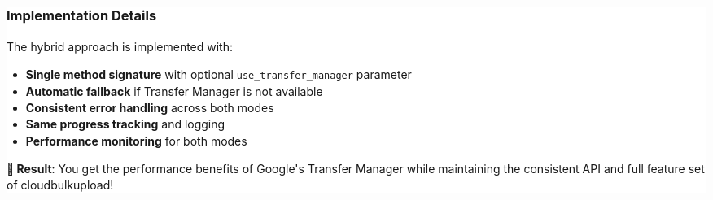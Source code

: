 ### **Implementation Details**

The hybrid approach is implemented with:
- **Single method signature** with optional `use_transfer_manager` parameter
- **Automatic fallback** if Transfer Manager is not available
- **Consistent error handling** across both modes
- **Same progress tracking** and logging
- **Performance monitoring** for both modes

**🎉 Result**: You get the performance benefits of Google's Transfer Manager while maintaining the consistent API and full feature set of cloudbulkupload!
